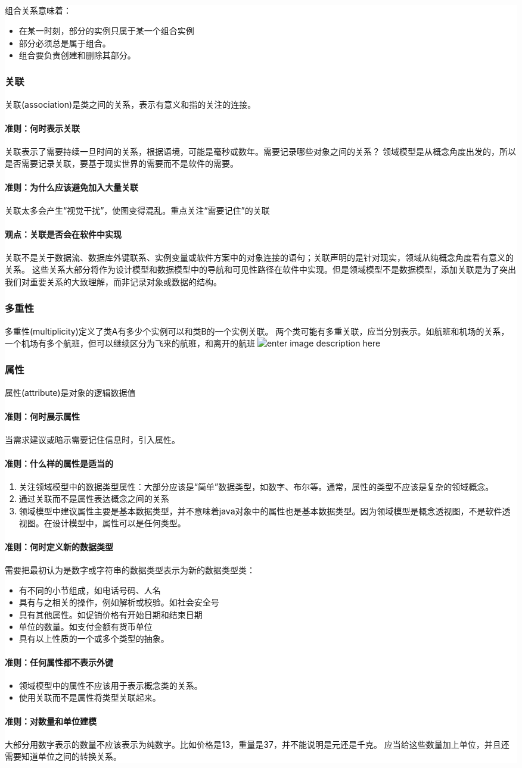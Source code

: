组合关系意味着：
- 在某一时刻，部分的实例只属于某一个组合实例
- 部分必须总是属于组合。
- 组合要负责创建和删除其部分。

### 关联
关联(association)是类之间的关系，表示有意义和指的关注的连接。

#### 准则：何时表示关联
关联表示了需要持续一旦时间的关系，根据语境，可能是毫秒或数年。需要记录哪些对象之间的关系？
领域模型是从概念角度出发的，所以是否需要记录关联，要基于现实世界的需要而不是软件的需要。

#### 准则：为什么应该避免加入大量关联
关联太多会产生“视觉干扰”，使图变得混乱。重点关注“需要记住”的关联

#### 观点：关联是否会在软件中实现
关联不是关于数据流、数据库外键联系、实例变量或软件方案中的对象连接的语句；关联声明的是针对现实，领域从纯概念角度看有意义的关系。
这些关系大部分将作为设计模型和数据模型中的导航和可见性路径在软件中实现。但是领域模型不是数据模型，添加关联是为了突出我们对重要关系的大致理解，而非记录对象或数据的结构。

### 多重性
多重性(multiplicity)定义了类A有多少个实例可以和类B的一个实例关联。
两个类可能有多重关联，应当分别表示。如航班和机场的关系，一个机场有多个航班，但可以继续区分为飞来的航班，和离开的航班
![enter image description here](http://km.oa.com/files/photos/pictures/202103/1614763177_75_w1032_h354.png)

### 属性
属性(attribute)是对象的逻辑数据值

#### 准则：何时展示属性
当需求建议或暗示需要记住信息时，引入属性。

#### 准则：什么样的属性是适当的
1. 关注领域模型中的数据类型属性：大部分应该是“简单”数据类型，如数字、布尔等。通常，属性的类型不应该是复杂的领域概念。
2. 通过关联而不是属性表达概念之间的关系
3. 领域模型中建议属性主要是基本数据类型，并不意味着java对象中的属性也是基本数据类型。因为领域模型是概念透视图，不是软件透视图。在设计模型中，属性可以是任何类型。

#### 准则：何时定义新的数据类型
需要把最初认为是数字或字符串的数据类型表示为新的数据类型类：
- 有不同的小节组成，如电话号码、人名
- 具有与之相关的操作，例如解析或校验。如社会安全号
- 具有其他属性。如促销价格有开始日期和结束日期
- 单位的数量。如支付金额有货币单位
- 具有以上性质的一个或多个类型的抽象。

#### 准则：任何属性都不表示外键
- 领域模型中的属性不应该用于表示概念类的关系。
- 使用关联而不是属性将类型关联起来。

#### 准则：对数量和单位建模
大部分用数字表示的数量不应该表示为纯数字。比如价格是13，重量是37，并不能说明是元还是千克。
应当给这些数量加上单位，并且还需要知道单位之间的转换关系。
